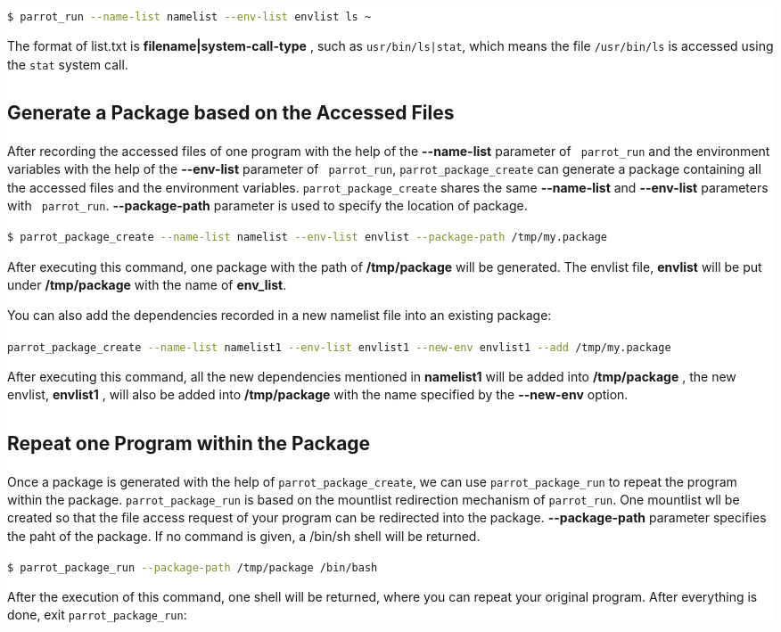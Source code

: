 ```sh
$ parrot_run --name-list namelist --env-list envlist ls ~
```

The format of list.txt is **filename|system-call-type** , such as
`usr/bin/ls|stat`, which means the file `/usr/bin/ls` is accessed using the
`stat` system call.

## Generate a Package based on the Accessed Files

After recording the accessed files of one program with the help of the
**\--name-list** parameter of ` parrot_run` and the environment variables with
the help of the **\--env-list** parameter of ` parrot_run`,
`parrot_package_create` can generate a package containing all the accessed
files and the environment variables. `parrot_package_create` shares the same
**\--name-list** and **\--env-list** parameters with ` parrot_run`.
**\--package-path** parameter is used to specify the location of package.

```sh
$ parrot_package_create --name-list namelist --env-list envlist --package-path /tmp/my.package
```

After executing this command, one package with the path of **/tmp/package**
will be generated. The envlist file, **envlist** will be put under
**/tmp/package** with the name of **env_list**.

You can also add the dependencies recorded in a new namelist file into an
existing package: 

```sh
parrot_package_create --name-list namelist1 --env-list envlist1 --new-env envlist1 --add /tmp/my.package
```

After executing this command, all the new dependencies mentioned in
**namelist1** will be added into **/tmp/package** , the new envlist,
**envlist1** , will also be added into **/tmp/package** with the name
specified by the **\--new-env** option.

## Repeat one Program within the Package

Once a package is generated with the help of `parrot_package_create`, we can
use `parrot_package_run` to repeat the program within the package.
`parrot_package_run` is based on the mountlist redirection mechanism of
`parrot_run`. One mountlist wll be created so that the file access request of
your program can be redirected into the package. **\--package-path** parameter
specifies the paht of the package. If no command is given, a /bin/sh shell
will be returned.

```sh
$ parrot_package_run --package-path /tmp/package /bin/bash
```

After the execution of this command, one shell will be returned, where you can
repeat your original program. After everything is done, exit
`parrot_package_run`:
